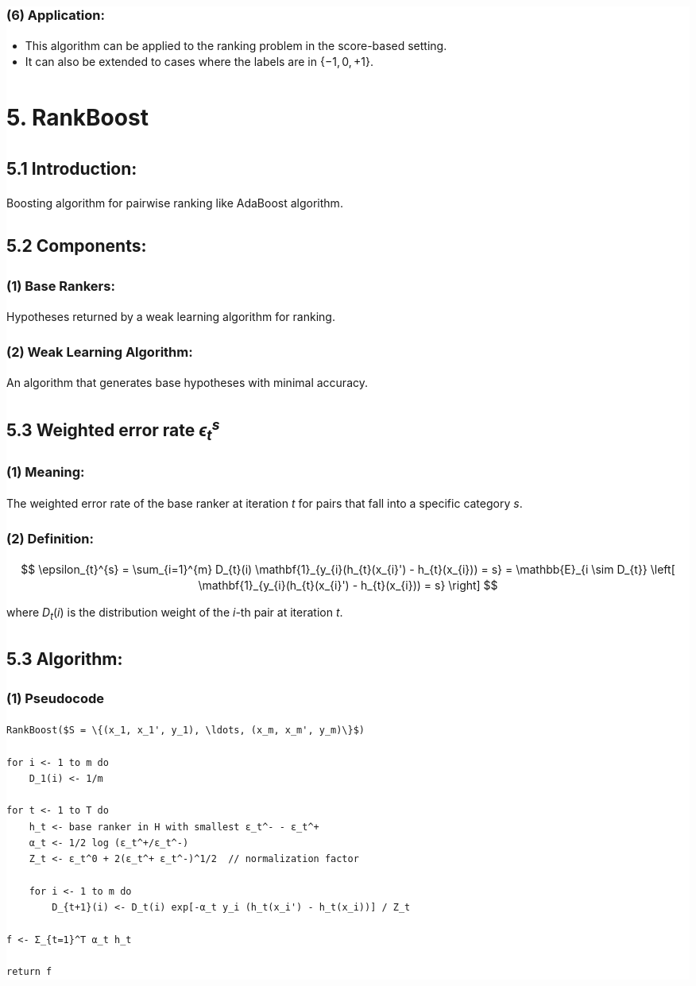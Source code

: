 ### (6) Application:
- This algorithm can be applied to the ranking problem in the score-based setting.
- It can also be extended to cases where the labels are in $\{-1, 0, +1\}$.

# 5. RankBoost

## 5.1 Introduction:
Boosting algorithm for pairwise ranking like AdaBoost algorithm.

## 5.2 Components:

### (1) Base Rankers:
Hypotheses returned by a weak learning algorithm for ranking.

### (2) Weak Learning Algorithm:
An algorithm that generates base hypotheses with minimal accuracy.

## 5.3 Weighted error rate $\epsilon_{t}^{s}$
### (1) Meaning:
The weighted error rate of the base ranker at iteration $t$ for pairs that fall into a specific category $s$.

### (2) Definition:

$$
\epsilon_{t}^{s} = \sum_{i=1}^{m} D_{t}(i) \mathbf{1}_{y_{i}(h_{t}(x_{i}') - h_{t}(x_{i})) = s} = \mathbb{E}_{i \sim D_{t}} \left[ \mathbf{1}_{y_{i}(h_{t}(x_{i}') - h_{t}(x_{i})) = s} \right]
$$

where $D_t(i)$ is the distribution weight of the $i$-th pair at iteration $t$.

## 5.3 Algorithm:

### (1) Pseudocode

````
RankBoost($S = \{(x_1, x_1', y_1), \ldots, (x_m, x_m', y_m)\}$)

for i <- 1 to m do
    D_1(i) <- 1/m

for t <- 1 to T do
    h_t <- base ranker in H with smallest ε_t^- - ε_t^+
    α_t <- 1/2 log (ε_t^+/ε_t^-)
    Z_t <- ε_t^0 + 2(ε_t^+ ε_t^-)^1/2  // normalization factor
    
    for i <- 1 to m do
        D_{t+1}(i) <- D_t(i) exp[-α_t y_i (h_t(x_i') - h_t(x_i))] / Z_t
    
f <- Σ_{t=1}^T α_t h_t

return f
````
